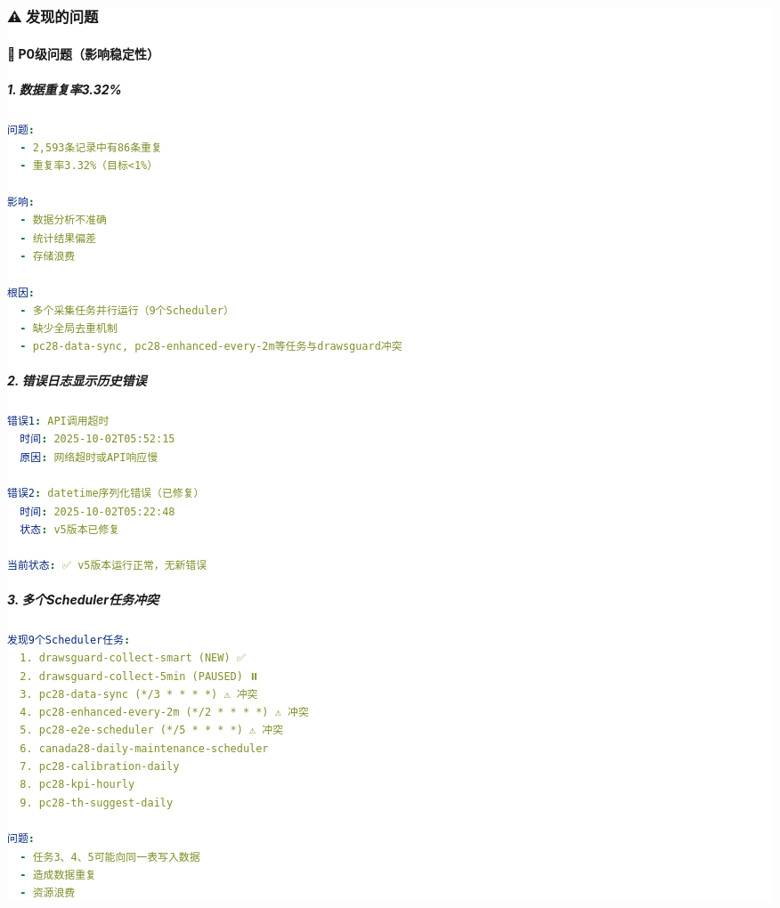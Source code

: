 
### ⚠️ 发现的问题

#### 🔴 P0级问题（影响稳定性）

##### 1. 数据重复率3.32%
```yaml
问题: 
  - 2,593条记录中有86条重复
  - 重复率3.32%（目标<1%）
  
影响:
  - 数据分析不准确
  - 统计结果偏差
  - 存储浪费

根因:
  - 多个采集任务并行运行（9个Scheduler）
  - 缺少全局去重机制
  - pc28-data-sync, pc28-enhanced-every-2m等任务与drawsguard冲突
```

##### 2. 错误日志显示历史错误
```yaml
错误1: API调用超时
  时间: 2025-10-02T05:52:15
  原因: 网络超时或API响应慢
  
错误2: datetime序列化错误（已修复）
  时间: 2025-10-02T05:22:48
  状态: v5版本已修复
  
当前状态: ✅ v5版本运行正常，无新错误
```

##### 3. 多个Scheduler任务冲突
```yaml
发现9个Scheduler任务:
  1. drawsguard-collect-smart (NEW) ✅
  2. drawsguard-collect-5min (PAUSED) ⏸️
  3. pc28-data-sync (*/3 * * * *) ⚠️ 冲突
  4. pc28-enhanced-every-2m (*/2 * * * *) ⚠️ 冲突
  5. pc28-e2e-scheduler (*/5 * * * *) ⚠️ 冲突
  6. canada28-daily-maintenance-scheduler
  7. pc28-calibration-daily
  8. pc28-kpi-hourly
  9. pc28-th-suggest-daily

问题:
  - 任务3、4、5可能向同一表写入数据
  - 造成数据重复
  - 资源浪费
```
